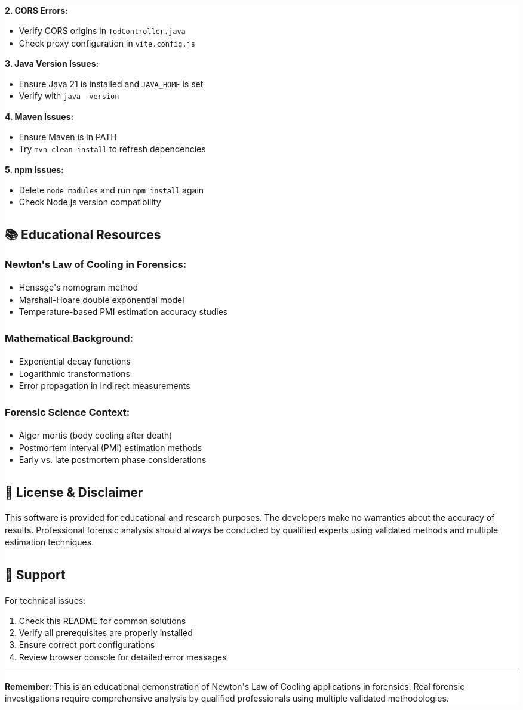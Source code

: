 **2. CORS Errors:**
- Verify CORS origins in `TodController.java`
- Check proxy configuration in `vite.config.js`

**3. Java Version Issues:**
- Ensure Java 21 is installed and `JAVA_HOME` is set
- Verify with `java -version`

**4. Maven Issues:**
- Ensure Maven is in PATH
- Try `mvn clean install` to refresh dependencies

**5. npm Issues:**
- Delete `node_modules` and run `npm install` again
- Check Node.js version compatibility

## 📚 Educational Resources

### Newton's Law of Cooling in Forensics:
- Henssge's nomogram method
- Marshall-Hoare double exponential model  
- Temperature-based PMI estimation accuracy studies

### Mathematical Background:
- Exponential decay functions
- Logarithmic transformations
- Error propagation in indirect measurements

### Forensic Science Context:
- Algor mortis (body cooling after death)
- Postmortem interval (PMI) estimation methods
- Early vs. late postmortem phase considerations

## 📄 License & Disclaimer

This software is provided for educational and research purposes. The developers make no warranties about the accuracy of results. Professional forensic analysis should always be conducted by qualified experts using validated methods and multiple estimation techniques.

## 🤝 Support

For technical issues:
1. Check this README for common solutions
2. Verify all prerequisites are properly installed  
3. Ensure correct port configurations
4. Review browser console for detailed error messages

---

**Remember**: This is an educational demonstration of Newton's Law of Cooling applications in forensics. Real forensic investigations require comprehensive analysis by qualified professionals using multiple validated methodologies.

